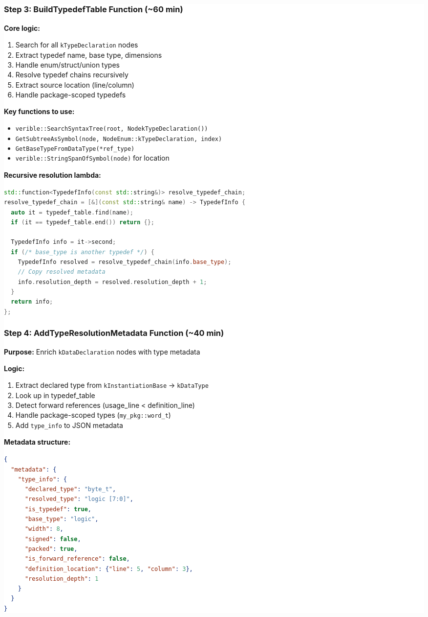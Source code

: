 ### Step 3: BuildTypedefTable Function (~60 min)

**Core logic:**
1. Search for all `kTypeDeclaration` nodes
2. Extract typedef name, base type, dimensions
3. Handle enum/struct/union types
4. Resolve typedef chains recursively
5. Extract source location (line/column)
6. Handle package-scoped typedefs

**Key functions to use:**
- `verible::SearchSyntaxTree(root, NodekTypeDeclaration())`
- `GetSubtreeAsSymbol(node, NodeEnum::kTypeDeclaration, index)`
- `GetBaseTypeFromDataType(*ref_type)`
- `verible::StringSpanOfSymbol(node)` for location

**Recursive resolution lambda:**
```cpp
std::function<TypedefInfo(const std::string&)> resolve_typedef_chain;
resolve_typedef_chain = [&](const std::string& name) -> TypedefInfo {
  auto it = typedef_table.find(name);
  if (it == typedef_table.end()) return {};
  
  TypedefInfo info = it->second;
  if (/* base_type is another typedef */) {
    TypedefInfo resolved = resolve_typedef_chain(info.base_type);
    // Copy resolved metadata
    info.resolution_depth = resolved.resolution_depth + 1;
  }
  return info;
};
```

### Step 4: AddTypeResolutionMetadata Function (~40 min)

**Purpose:** Enrich `kDataDeclaration` nodes with type metadata

**Logic:**
1. Extract declared type from `kInstantiationBase` → `kDataType`
2. Look up in typedef_table
3. Detect forward references (usage_line < definition_line)
4. Handle package-scoped types (`my_pkg::word_t`)
5. Add `type_info` to JSON metadata

**Metadata structure:**
```json
{
  "metadata": {
    "type_info": {
      "declared_type": "byte_t",
      "resolved_type": "logic [7:0]",
      "is_typedef": true,
      "base_type": "logic",
      "width": 8,
      "signed": false,
      "packed": true,
      "is_forward_reference": false,
      "definition_location": {"line": 5, "column": 3},
      "resolution_depth": 1
    }
  }
}
```
